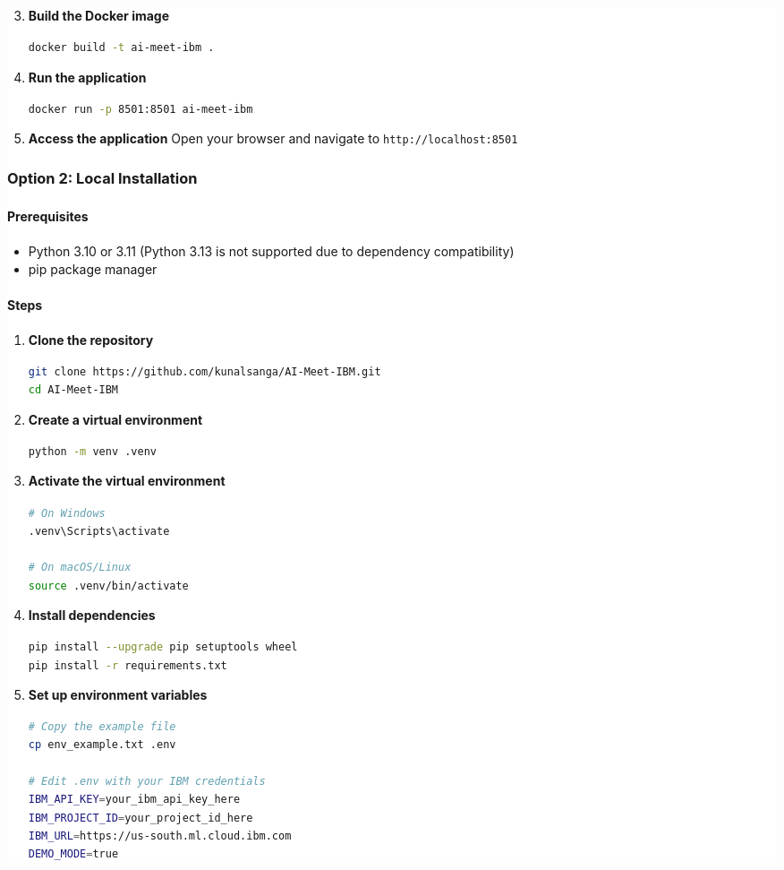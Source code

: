 3. **Build the Docker image**
   ```bash
   docker build -t ai-meet-ibm .
   ```

4. **Run the application**
   ```bash
   docker run -p 8501:8501 ai-meet-ibm
   ```

5. **Access the application**
   Open your browser and navigate to `http://localhost:8501`

### Option 2: Local Installation

#### Prerequisites
- Python 3.10 or 3.11 (Python 3.13 is not supported due to dependency compatibility)
- pip package manager

#### Steps
1. **Clone the repository**
   ```bash
   git clone https://github.com/kunalsanga/AI-Meet-IBM.git
   cd AI-Meet-IBM
   ```

2. **Create a virtual environment**
   ```bash
   python -m venv .venv
   ```

3. **Activate the virtual environment**
   ```bash
   # On Windows
   .venv\Scripts\activate
   
   # On macOS/Linux
   source .venv/bin/activate
   ```

4. **Install dependencies**
   ```bash
   pip install --upgrade pip setuptools wheel
   pip install -r requirements.txt
   ```

5. **Set up environment variables**
   ```bash
   # Copy the example file
   cp env_example.txt .env
   
   # Edit .env with your IBM credentials
   IBM_API_KEY=your_ibm_api_key_here
   IBM_PROJECT_ID=your_project_id_here
   IBM_URL=https://us-south.ml.cloud.ibm.com
   DEMO_MODE=true
   ```
